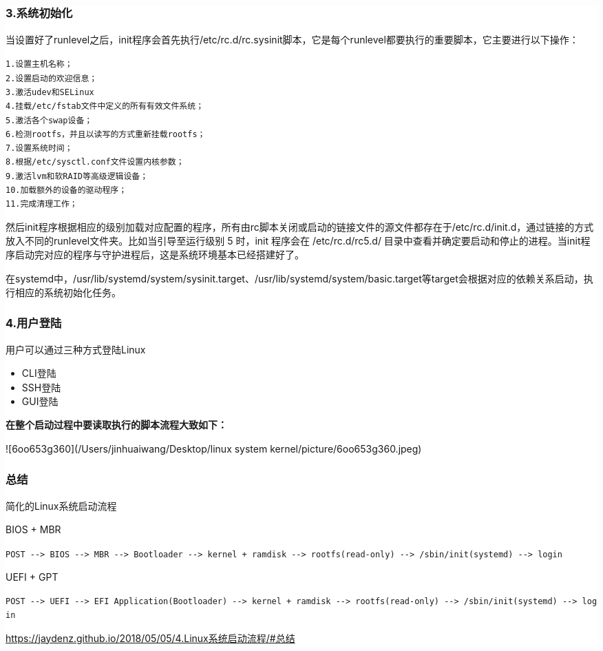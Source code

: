 

### 3.系统初始化

当设置好了runlevel之后，init程序会首先执行/etc/rc.d/rc.sysinit脚本，它是每个runlevel都要执行的重要脚本，它主要进行以下操作：

```
1.设置主机名称；
2.设置启动的欢迎信息；
3.激活udev和SELinux
4.挂载/etc/fstab文件中定义的所有有效文件系统；
5.激活各个swap设备；
6.检测rootfs，并且以读写的方式重新挂载rootfs；
7.设置系统时间；
8.根据/etc/sysctl.conf文件设置内核参数；
9.激活lvm和软RAID等高级逻辑设备；
10.加载额外的设备的驱动程序；
11.完成清理工作；
```

然后init程序根据相应的级别加载对应配置的程序，所有由rc脚本关闭或启动的链接文件的源文件都存在于/etc/rc.d/init.d，通过链接的方式放入不同的runlevel文件夹。比如当引导至运行级别 5 时，init 程序会在 /etc/rc.d/rc5.d/ 目录中查看并确定要启动和停止的进程。当init程序启动完对应的程序与守护进程后，这是系统环境基本已经搭建好了。

在systemd中，/usr/lib/systemd/system/sysinit.target、/usr/lib/systemd/system/basic.target等target会根据对应的依赖关系启动，执行相应的系统初始化任务。



### 4.用户登陆

用户可以通过三种方式登陆Linux

- CLI登陆
- SSH登陆
- GUI登陆



**在整个启动过程中要读取执行的脚本流程大致如下：**

![6oo653g360](/Users/jinhuaiwang/Desktop/linux system kernel/picture/6oo653g360.jpeg)

### 总结

简化的Linux系统启动流程

BIOS + MBR

```
POST --> BIOS --> MBR --> Bootloader --> kernel + ramdisk --> rootfs(read-only) --> /sbin/init(systemd) --> login
```



UEFI + GPT

```
POST --> UEFI --> EFI Application(Bootloader) --> kernel + ramdisk --> rootfs(read-only) --> /sbin/init(systemd) --> login
```



https://jaydenz.github.io/2018/05/05/4.Linux系统启动流程/#总结